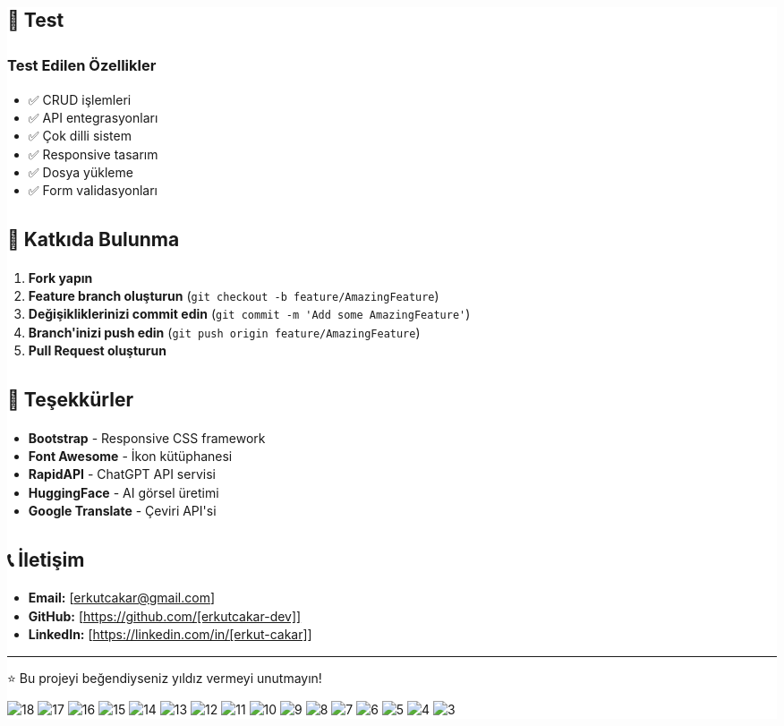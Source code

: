 ## 🧪 Test

### Test Edilen Özellikler
- ✅ CRUD işlemleri
- ✅ API entegrasyonları
- ✅ Çok dilli sistem
- ✅ Responsive tasarım
- ✅ Dosya yükleme
- ✅ Form validasyonları

## 🤝 Katkıda Bulunma

1. **Fork yapın**
2. **Feature branch oluşturun** (`git checkout -b feature/AmazingFeature`)
3. **Değişikliklerinizi commit edin** (`git commit -m 'Add some AmazingFeature'`)
4. **Branch'inizi push edin** (`git push origin feature/AmazingFeature`)
5. **Pull Request oluşturun**


## 🙏 Teşekkürler

- **Bootstrap** - Responsive CSS framework
- **Font Awesome** - İkon kütüphanesi
- **RapidAPI** - ChatGPT API servisi
- **HuggingFace** - AI görsel üretimi
- **Google Translate** - Çeviri API'si

## 📞 İletişim

- **Email:** [erkutcakar@gmail.com]
- **GitHub:** [https://github.com/[erkutcakar-dev]]
- **LinkedIn:** [https://linkedin.com/in/[erkut-cakar]]

---

⭐ Bu projeyi beğendiyseniz yıldız vermeyi unutmayın! 

<img width="1920" height="910" alt="18" src="https://github.com/user-attachments/assets/929e6f58-6360-453c-8266-7ce5284a57c7" />
<img width="1920" height="912" alt="17" src="https://github.com/user-attachments/assets/0ef4a880-d9f1-4f40-9bfe-5eb7482bd038" />
<img width="1920" height="910" alt="16" src="https://github.com/user-attachments/assets/7d4d8b5e-9afa-43eb-acf5-7675953e5c97" />
<img width="1920" height="912" alt="15" src="https://github.com/user-attachments/assets/74d03af0-cc62-4a48-9e3d-1d37b320356e" />
<img width="1920" height="1032" alt="14" src="https://github.com/user-attachments/assets/9f5dd058-4512-4aa0-ad6e-0556f5e2c9ba" />
<img width="1920" height="1032" alt="13" src="https://github.com/user-attachments/assets/b9896f47-14a0-4d41-ad68-7a0f5286c2cb" />
<img width="1920" height="912" alt="12" src="https://github.com/user-attachments/assets/cc07095e-a681-42a3-95dc-b887345cb96f" />
<img width="1920" height="1032" alt="11" src="https://github.com/user-attachments/assets/e8339a0d-0513-4c26-a26f-9575e50fd763" />
<img width="1310" height="569" alt="10" src="https://github.com/user-attachments/assets/cd3d16ed-d1df-4d73-9c8f-f241e91057b9" />
<img width="1920" height="915" alt="9" src="https://github.com/user-attachments/assets/6ef1e814-cbc0-4c1e-98af-16f1b3f712c4" />
<img width="1920" height="909" alt="8" src="https://github.com/user-attachments/assets/9c37ef4b-bf4e-44aa-b87d-35e483a0ecbe" />
<img width="1920" height="712" alt="7" src="https://github.com/user-attachments/assets/ff1fef89-7a73-4d91-abf1-d528272d82cb" />
<img width="1920" height="910" alt="6" src="https://github.com/user-attachments/assets/d4c53989-7c34-4fe8-8e7b-06c3501c93e7" />
<img width="1920" height="602" alt="5" src="https://github.com/user-attachments/assets/4259867d-65db-46d2-9fdd-3f9613d806a0" />
<img width="1080" height="1748" alt="4" src="https://github.com/user-attachments/assets/e0a39259-3cae-4072-9a3f-2717c23a3430" />
<img width="1080" height="1745" alt="3" src="https://github.com/user-attachments/assets/47962990-cd71-47fd-97b1-3f42d116f8a7" />